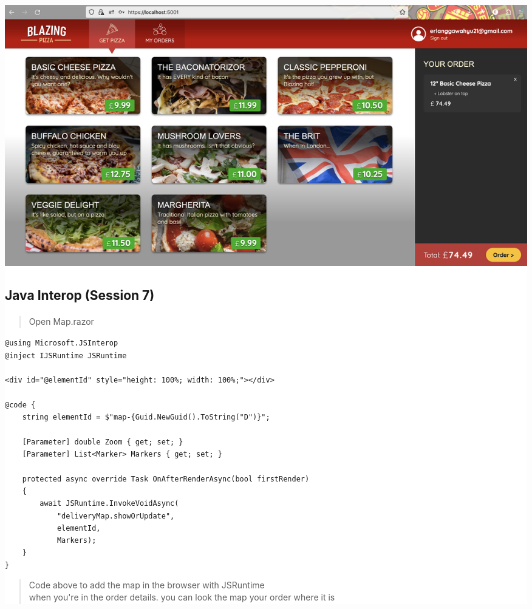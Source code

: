 ![Assignment_1](https://github.com/Erlangga28/Assignment-Framework-PizzaBlazing/blob/main/Result/AccountSignIn.png)

## Java Interop (Session 7)

> Open Map.razor

```
@using Microsoft.JSInterop
@inject IJSRuntime JSRuntime

<div id="@elementId" style="height: 100%; width: 100%;"></div>

@code {
    string elementId = $"map-{Guid.NewGuid().ToString("D")}";
    
    [Parameter] double Zoom { get; set; }
    [Parameter] List<Marker> Markers { get; set; }

    protected async override Task OnAfterRenderAsync(bool firstRender)
    {
        await JSRuntime.InvokeVoidAsync(
            "deliveryMap.showOrUpdate",
            elementId,
            Markers);
    }
}
```

> Code above to add the map in the browser with JSRuntime </br>
when you're in the order details. you can look the map your order where it is